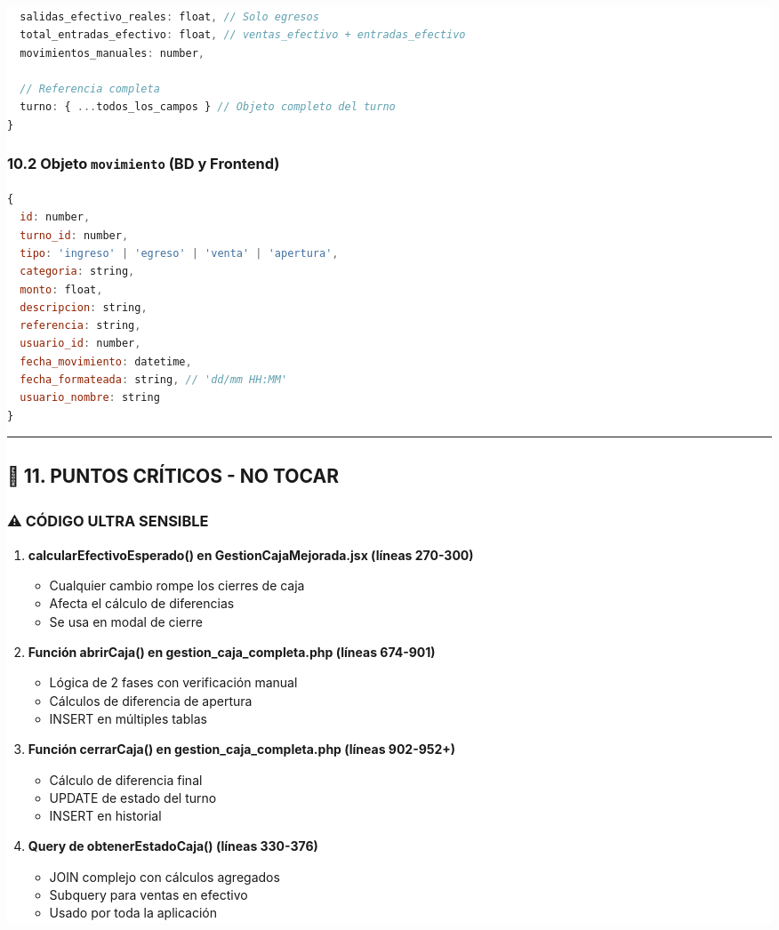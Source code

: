 ```javascript
  salidas_efectivo_reales: float, // Solo egresos
  total_entradas_efectivo: float, // ventas_efectivo + entradas_efectivo
  movimientos_manuales: number,
  
  // Referencia completa
  turno: { ...todos_los_campos } // Objeto completo del turno
}
```

### 10.2 Objeto `movimiento` (BD y Frontend)

```javascript
{
  id: number,
  turno_id: number,
  tipo: 'ingreso' | 'egreso' | 'venta' | 'apertura',
  categoria: string,
  monto: float,
  descripcion: string,
  referencia: string,
  usuario_id: number,
  fecha_movimiento: datetime,
  fecha_formateada: string, // 'dd/mm HH:MM'
  usuario_nombre: string
}
```

---

## 🚨 11. PUNTOS CRÍTICOS - NO TOCAR

### ⚠️ CÓDIGO ULTRA SENSIBLE

1. **calcularEfectivoEsperado() en GestionCajaMejorada.jsx (líneas 270-300)**
   - Cualquier cambio rompe los cierres de caja
   - Afecta el cálculo de diferencias
   - Se usa en modal de cierre

2. **Función abrirCaja() en gestion_caja_completa.php (líneas 674-901)**
   - Lógica de 2 fases con verificación manual
   - Cálculos de diferencia de apertura
   - INSERT en múltiples tablas

3. **Función cerrarCaja() en gestion_caja_completa.php (líneas 902-952+)**
   - Cálculo de diferencia final
   - UPDATE de estado del turno
   - INSERT en historial

4. **Query de obtenerEstadoCaja() (líneas 330-376)**
   - JOIN complejo con cálculos agregados
   - Subquery para ventas en efectivo
   - Usado por toda la aplicación
